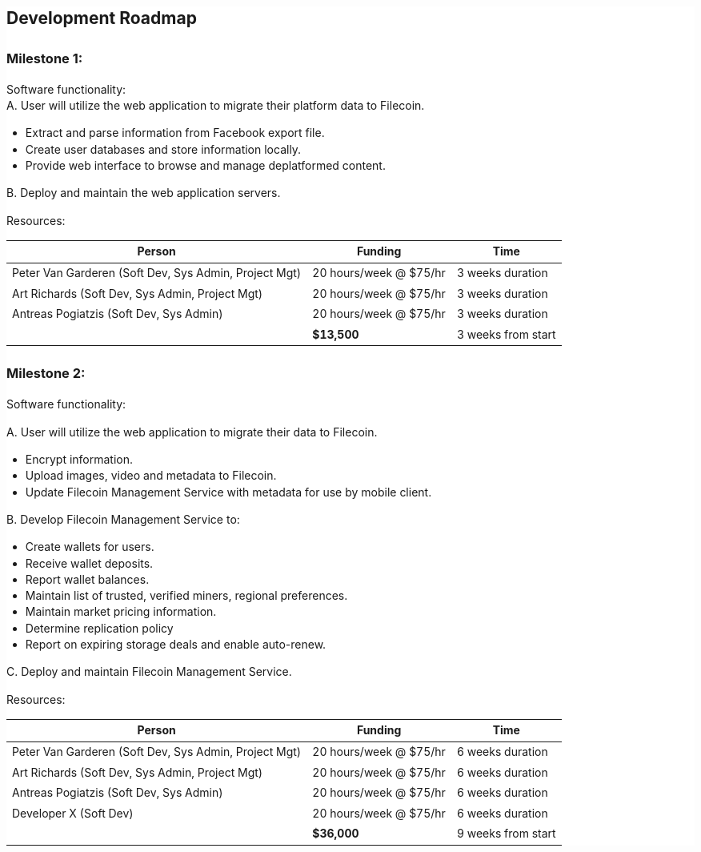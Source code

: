 
## Development Roadmap

### Milestone 1:
Software functionality:  
A. User will utilize the web application to migrate their platform data to Filecoin.
  * Extract and parse information from Facebook export file.
  * Create user databases and store information locally.
  * Provide web interface to browse and manage deplatformed content.  

B. Deploy and maintain the web application servers.  

Resources:  

| Person                                                | Funding                 | Time               |
|-------------------------------------------------------|-------------------------|--------------------|
| Peter Van Garderen (Soft Dev, Sys Admin, Project Mgt) | 20 hours/week @ $75/hr  | 3 weeks duration   |
| Art Richards (Soft Dev, Sys Admin, Project Mgt)       | 20 hours/week @ $75/hr  | 3 weeks duration   | 
| Antreas Pogiatzis (Soft Dev, Sys Admin)               | 20 hours/week @ $75/hr  | 3 weeks duration   |  
|                                                       | **$13,500**             | 3 weeks from start | 

### Milestone 2:
Software functionality:

A. User will utilize the web application to migrate their data to Filecoin.  
  * Encrypt information. 
  * Upload images, video and metadata to Filecoin.
  * Update Filecoin Management Service with metadata for use by mobile client.  
  
B. Develop Filecoin Management Service to: 
  * Create wallets for users.  
  * Receive wallet deposits. 
  * Report wallet balances.
  * Maintain list of trusted, verified miners, regional preferences.
  * Maintain market pricing information.
  * Determine replication policy 
  * Report on expiring storage deals and enable auto-renew.  
  
C. Deploy and maintain Filecoin Management Service.

Resources:  

| Person                                                | Funding                 | Time               |
|-------------------------------------------------------|-------------------------|--------------------|
| Peter Van Garderen (Soft Dev, Sys Admin, Project Mgt) | 20 hours/week @ $75/hr  | 6 weeks duration   |
| Art Richards (Soft Dev, Sys Admin, Project Mgt)       | 20 hours/week @ $75/hr  | 6 weeks duration   | 
| Antreas Pogiatzis (Soft Dev, Sys Admin)               | 20 hours/week @ $75/hr  | 6 weeks duration   |  
| Developer X (Soft Dev)                                | 20 hours/week @ $75/hr  | 6 weeks duration   |  
|                                                       | **$36,000**             | 9 weeks from start | 
